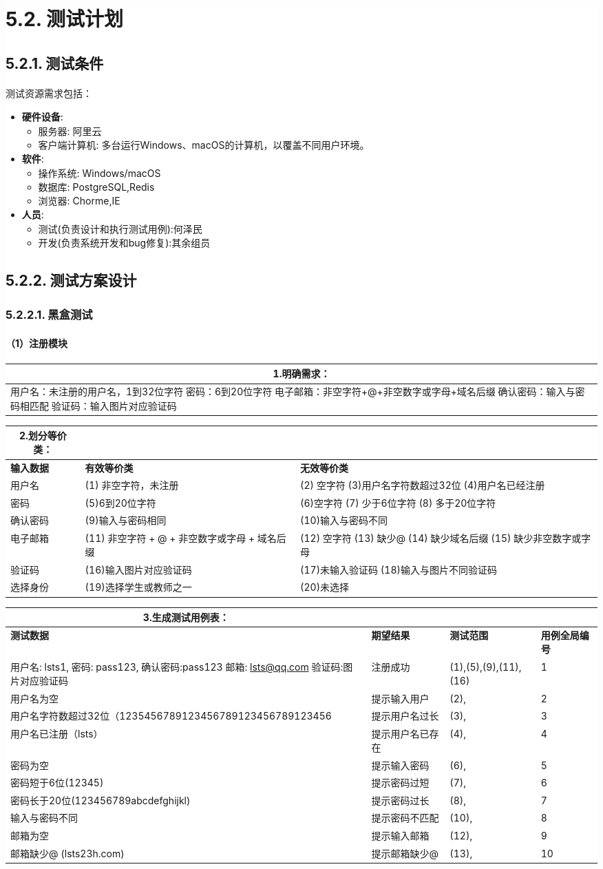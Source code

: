 # 5.2. 测试计划

## 5.2.1. 测试条件

测试资源需求包括：

- **硬件设备**:
  - 服务器: 阿里云
  - 客户端计算机: 多台运行Windows、macOS的计算机，以覆盖不同用户环境。
- **软件**:
  - 操作系统: Windows/macOS
  - 数据库: PostgreSQL,Redis
  - 浏览器: Chorme,IE
- **人员**:
  - 测试(负责设计和执行测试用例):何泽民
  - 开发(负责系统开发和bug修复):其余组员

## 5.2.2. 测试方案设计

### 5.2.2.1. 黑盒测试

#### （1）注册模块

| 1.明确需求：                                                                                                                                                       |
| ------------------------------------------------------------------------------------------------------------------------------------------------------------------ |
| 用户名：未注册的用户名，1到32位字符     密码：6到20位字符     电子邮箱：非空字符+@+非空数字或字母+域名后缀   确认密码：输入与密码相匹配 验证码：输入图片对应验证码 |

| 2.划分等价类：     |                                                |                                                                               |
| ------------------ | ---------------------------------------------- | ----------------------------------------------------------------------------- |
| **输入数据** | **有效等价类**                           | **无效等价类**                                                          |
| 用户名             | (1)  非空字符，未注册                          | (2)  空字符     (3)用户名字符数超过32位     (4)用户名已经注册                 |
| 密码               | (5)6到20位字符                                 | (6)空字符     (7) 少于6位字符     (8) 多于20位字符                            |
| 确认密码           | (9)输入与密码相同                              | (10)输入与密码不同                                                            |
| 电子邮箱           | (11)  非空字符 + @ + 非空数字或字母 + 域名后缀 | (12)  空字符     (13) 缺少@     (14) 缺少域名后缀     (15) 缺少非空数字或字母 |
| 验证码             | (16)输入图片对应验证码                         | (17)未输入验证码     (18)输入与图片不同验证码                                 |
| 选择身份           | (19)选择学生或教师之一                         | (20)未选择                                                                    |

| 3.生成测试用例表：                                                                                       |                      |                       |                        |
| -------------------------------------------------------------------------------------------------------- | -------------------- | --------------------- | ---------------------- |
| **测试数据**                                                                                       | **期望结果**   | **测试范围**    | **用例全局编号** |
| 用户名: lsts1,      密码: pass123,     确认密码:pass123      邮箱: lsts@qq.com     验证码:图片对应验证码 | 注册成功             | (1),(5),(9),(11),(16) | 1                      |
| 用户名为空                                                                                               | 提示输入用户         | (2),                  | 2                      |
| 用户名字符数超过32位（1235456789123456789123456789123456                                                 | 提示用户名过长       | (3),                  | 3                      |
| 用户名已注册（lsts）                                                                                     | 提示用户名已存在     | (4),                  | 4                      |
| 密码为空                                                                                                 | 提示输入密码         | (6),                  | 5                      |
| 密码短于6位(12345)                                                                                       | 提示密码过短         | (7),                  | 6                      |
| 密码长于20位(123456789abcdefghijkl)                                                                      | 提示密码过长         | (8),                  | 7                      |
| 输入与密码不同                                                                                           | 提示密码不匹配       | (10),                 | 8                      |
| 邮箱为空                                                                                                 | 提示输入邮箱         | (12),                 | 9                      |
| 邮箱缺少@ (lsts23h.com)                                                                                  | 提示邮箱缺少@        | (13),                 | 10                     |